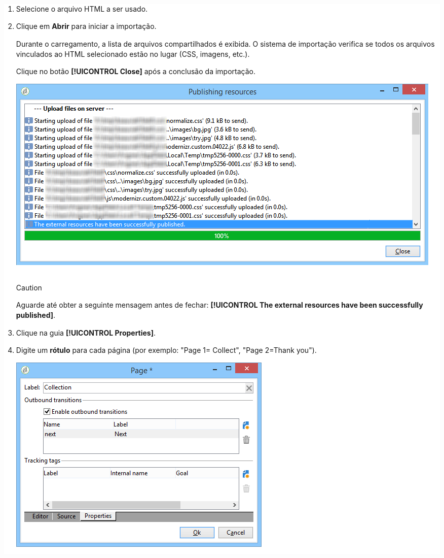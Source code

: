 1. Selecione o arquivo HTML a ser usado.
1. Clique em **Abrir** para iniciar a importação.

   Durante o carregamento, a lista de arquivos compartilhados é exibida. O sistema de importação verifica se todos os arquivos vinculados ao HTML selecionado estão no lugar (CSS, imagens, etc.).

   Clique no botão **[!UICONTROL Close]** após a conclusão da importação.

   ![](assets/dce_uc1_import.png)

   >[!CAUTION]
   >
   >Aguarde até obter a seguinte mensagem antes de fechar: **[!UICONTROL The external resources have been successfully published]**.

1. Clique na guia **[!UICONTROL Properties]**.
1. Digite um **rótulo** para cada página (por exemplo: &quot;Page 1= Collect&quot;, &quot;Page 2=Thank you&quot;).

   ![](assets/dce_uc1_pagelabel.png)
